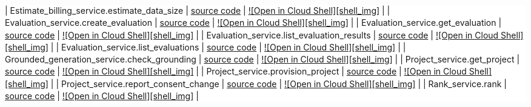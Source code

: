 | Estimate_billing_service.estimate_data_size | [source code](https://github.com/googleapis/google-cloud-node/blob/master/packages/google-cloud-discoveryengine/samples/generated/v1alpha/estimate_billing_service.estimate_data_size.js) | [![Open in Cloud Shell][shell_img]](https://console.cloud.google.com/cloudshell/open?git_repo=https://github.com/googleapis/google-cloud-node&page=editor&open_in_editor=packages/google-cloud-discoveryengine/samples/generated/v1alpha/estimate_billing_service.estimate_data_size.js,packages/google-cloud-discoveryengine/samples/README.md) |
| Evaluation_service.create_evaluation | [source code](https://github.com/googleapis/google-cloud-node/blob/master/packages/google-cloud-discoveryengine/samples/generated/v1alpha/evaluation_service.create_evaluation.js) | [![Open in Cloud Shell][shell_img]](https://console.cloud.google.com/cloudshell/open?git_repo=https://github.com/googleapis/google-cloud-node&page=editor&open_in_editor=packages/google-cloud-discoveryengine/samples/generated/v1alpha/evaluation_service.create_evaluation.js,packages/google-cloud-discoveryengine/samples/README.md) |
| Evaluation_service.get_evaluation | [source code](https://github.com/googleapis/google-cloud-node/blob/master/packages/google-cloud-discoveryengine/samples/generated/v1alpha/evaluation_service.get_evaluation.js) | [![Open in Cloud Shell][shell_img]](https://console.cloud.google.com/cloudshell/open?git_repo=https://github.com/googleapis/google-cloud-node&page=editor&open_in_editor=packages/google-cloud-discoveryengine/samples/generated/v1alpha/evaluation_service.get_evaluation.js,packages/google-cloud-discoveryengine/samples/README.md) |
| Evaluation_service.list_evaluation_results | [source code](https://github.com/googleapis/google-cloud-node/blob/master/packages/google-cloud-discoveryengine/samples/generated/v1alpha/evaluation_service.list_evaluation_results.js) | [![Open in Cloud Shell][shell_img]](https://console.cloud.google.com/cloudshell/open?git_repo=https://github.com/googleapis/google-cloud-node&page=editor&open_in_editor=packages/google-cloud-discoveryengine/samples/generated/v1alpha/evaluation_service.list_evaluation_results.js,packages/google-cloud-discoveryengine/samples/README.md) |
| Evaluation_service.list_evaluations | [source code](https://github.com/googleapis/google-cloud-node/blob/master/packages/google-cloud-discoveryengine/samples/generated/v1alpha/evaluation_service.list_evaluations.js) | [![Open in Cloud Shell][shell_img]](https://console.cloud.google.com/cloudshell/open?git_repo=https://github.com/googleapis/google-cloud-node&page=editor&open_in_editor=packages/google-cloud-discoveryengine/samples/generated/v1alpha/evaluation_service.list_evaluations.js,packages/google-cloud-discoveryengine/samples/README.md) |
| Grounded_generation_service.check_grounding | [source code](https://github.com/googleapis/google-cloud-node/blob/master/packages/google-cloud-discoveryengine/samples/generated/v1alpha/grounded_generation_service.check_grounding.js) | [![Open in Cloud Shell][shell_img]](https://console.cloud.google.com/cloudshell/open?git_repo=https://github.com/googleapis/google-cloud-node&page=editor&open_in_editor=packages/google-cloud-discoveryengine/samples/generated/v1alpha/grounded_generation_service.check_grounding.js,packages/google-cloud-discoveryengine/samples/README.md) |
| Project_service.get_project | [source code](https://github.com/googleapis/google-cloud-node/blob/master/packages/google-cloud-discoveryengine/samples/generated/v1alpha/project_service.get_project.js) | [![Open in Cloud Shell][shell_img]](https://console.cloud.google.com/cloudshell/open?git_repo=https://github.com/googleapis/google-cloud-node&page=editor&open_in_editor=packages/google-cloud-discoveryengine/samples/generated/v1alpha/project_service.get_project.js,packages/google-cloud-discoveryengine/samples/README.md) |
| Project_service.provision_project | [source code](https://github.com/googleapis/google-cloud-node/blob/master/packages/google-cloud-discoveryengine/samples/generated/v1alpha/project_service.provision_project.js) | [![Open in Cloud Shell][shell_img]](https://console.cloud.google.com/cloudshell/open?git_repo=https://github.com/googleapis/google-cloud-node&page=editor&open_in_editor=packages/google-cloud-discoveryengine/samples/generated/v1alpha/project_service.provision_project.js,packages/google-cloud-discoveryengine/samples/README.md) |
| Project_service.report_consent_change | [source code](https://github.com/googleapis/google-cloud-node/blob/master/packages/google-cloud-discoveryengine/samples/generated/v1alpha/project_service.report_consent_change.js) | [![Open in Cloud Shell][shell_img]](https://console.cloud.google.com/cloudshell/open?git_repo=https://github.com/googleapis/google-cloud-node&page=editor&open_in_editor=packages/google-cloud-discoveryengine/samples/generated/v1alpha/project_service.report_consent_change.js,packages/google-cloud-discoveryengine/samples/README.md) |
| Rank_service.rank | [source code](https://github.com/googleapis/google-cloud-node/blob/master/packages/google-cloud-discoveryengine/samples/generated/v1alpha/rank_service.rank.js) | [![Open in Cloud Shell][shell_img]](https://console.cloud.google.com/cloudshell/open?git_repo=https://github.com/googleapis/google-cloud-node&page=editor&open_in_editor=packages/google-cloud-discoveryengine/samples/generated/v1alpha/rank_service.rank.js,packages/google-cloud-discoveryengine/samples/README.md) |

[//]: # "This README.md file is auto-generated, all changes to this file will be lost."
[//]: # "To regenerate it, use `python -m synthtool`."
[explained]: https://cloud.google.com/apis/docs/client-libraries-explained